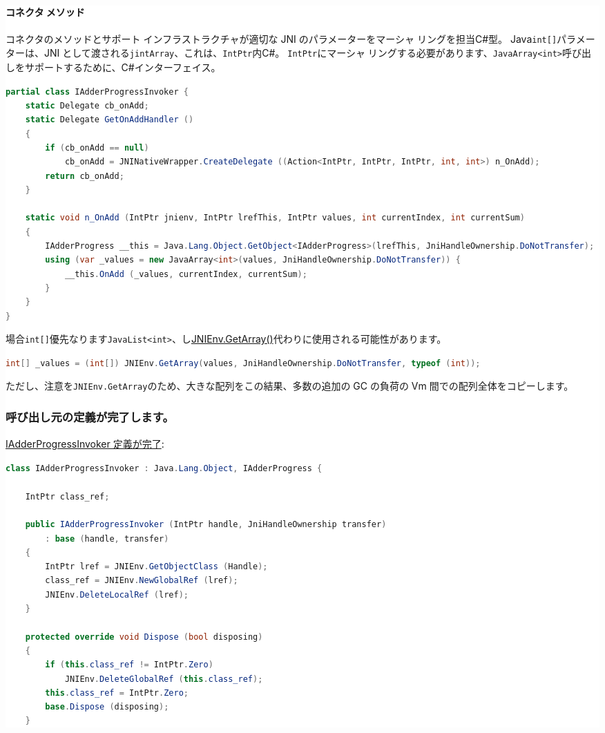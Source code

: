 

#### <a name="connector-methods"></a>コネクタ メソッド

コネクタのメソッドとサポート インフラストラクチャが適切な JNI のパラメーターをマーシャ リングを担当C#型。 Java`int[]`パラメーターは、JNI として渡される`jintArray`、これは、`IntPtr`内C#。 `IntPtr`にマーシャ リングする必要があります、`JavaArray<int>`呼び出しをサポートするために、C#インターフェイス。

```csharp
partial class IAdderProgressInvoker {
    static Delegate cb_onAdd;
    static Delegate GetOnAddHandler ()
    {
        if (cb_onAdd == null)
            cb_onAdd = JNINativeWrapper.CreateDelegate ((Action<IntPtr, IntPtr, IntPtr, int, int>) n_OnAdd);
        return cb_onAdd;
    }

    static void n_OnAdd (IntPtr jnienv, IntPtr lrefThis, IntPtr values, int currentIndex, int currentSum)
    {
        IAdderProgress __this = Java.Lang.Object.GetObject<IAdderProgress>(lrefThis, JniHandleOwnership.DoNotTransfer);
        using (var _values = new JavaArray<int>(values, JniHandleOwnership.DoNotTransfer)) {
            __this.OnAdd (_values, currentIndex, currentSum);
        }
    }
}
```

場合`int[]`優先なります`JavaList<int>`、し[JNIEnv.GetArray()](https://developer.xamarin.com/api/member/Android.Runtime.JNIEnv.GetArray/(System.IntPtr%2cAndroid.Runtime.JniHandleOwnership%2cSystem.Type))代わりに使用される可能性があります。

```csharp
int[] _values = (int[]) JNIEnv.GetArray(values, JniHandleOwnership.DoNotTransfer, typeof (int));
```

ただし、注意を`JNIEnv.GetArray`のため、大きな配列をこの結果、多数の追加の GC の負荷の Vm 間での配列全体をコピーします。


### <a name="complete-invoker-definition"></a>呼び出し元の定義が完了します。

[IAdderProgressInvoker 定義が完了](https://github.com/xamarin/monodroid-samples/blob/master/SanityTests/ManagedAdder.cs#L88):

```csharp
class IAdderProgressInvoker : Java.Lang.Object, IAdderProgress {

    IntPtr class_ref;

    public IAdderProgressInvoker (IntPtr handle, JniHandleOwnership transfer)
        : base (handle, transfer)
    {
        IntPtr lref = JNIEnv.GetObjectClass (Handle);
        class_ref = JNIEnv.NewGlobalRef (lref);
        JNIEnv.DeleteLocalRef (lref);
    }

    protected override void Dispose (bool disposing)
    {
        if (this.class_ref != IntPtr.Zero)
            JNIEnv.DeleteGlobalRef (this.class_ref);
        this.class_ref = IntPtr.Zero;
        base.Dispose (disposing);
    }

```
